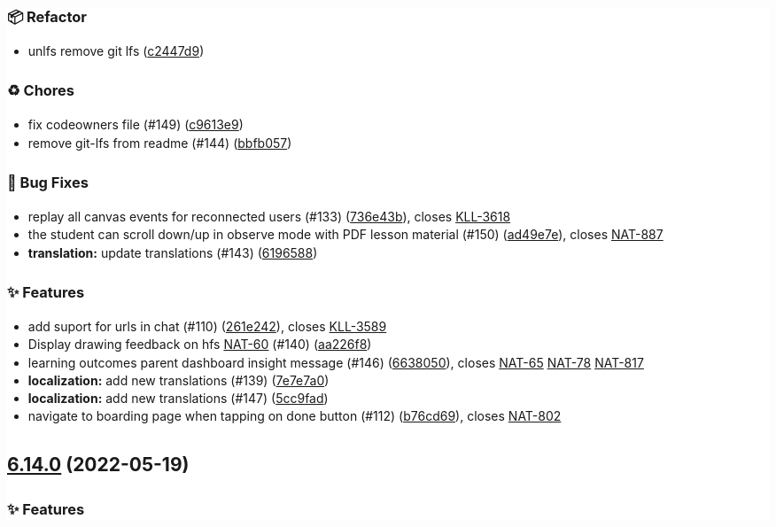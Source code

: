 
### 📦 Refactor

* unlfs remove git lfs ([c2447d9](https://github.com/KL-Engineering/kidsloop-live-frontend/commit/c2447d9c422d6204b04bb87d7cadbba6e82cc635))


### ♻️ Chores

* fix codeowners file (#149) ([c9613e9](https://github.com/KL-Engineering/kidsloop-live-frontend/commit/c9613e933cd577c35dc4566337f3544fd799dfe1))
* remove git-lfs from readme (#144) ([bbfb057](https://github.com/KL-Engineering/kidsloop-live-frontend/commit/bbfb0577a995e150d1311b0da451c9f3f6423fee))


### 🐛 Bug Fixes

* replay all canvas events for reconnected users (#133) ([736e43b](https://github.com/KL-Engineering/kidsloop-live-frontend/commit/736e43bd6878f5f8c711dc6e58b461c4c2da9f16)), closes [KLL-3618](https://calmisland.atlassian.net/browse/KLL-3618)
* the student can scroll down/up in observe mode with PDF lesson material (#150) ([ad49e7e](https://github.com/KL-Engineering/kidsloop-live-frontend/commit/ad49e7eaedb3f0d9fd83d010cc92e70b4bce2d7b)), closes [NAT-887](https://calmisland.atlassian.net/browse/NAT-887)
* **translation:** update translations (#143) ([6196588](https://github.com/KL-Engineering/kidsloop-live-frontend/commit/6196588f987523101d770065db6dfc782f436bf6))


### ✨ Features

* add suport for urls in chat (#110) ([261e242](https://github.com/KL-Engineering/kidsloop-live-frontend/commit/261e242db405482143914a496cf9a713ca3a8594)), closes [KLL-3589](https://calmisland.atlassian.net/browse/KLL-3589)
* Display drawing feedback on hfs [NAT-60](https://calmisland.atlassian.net/browse/NAT-60) (#140) ([aa226f8](https://github.com/KL-Engineering/kidsloop-live-frontend/commit/aa226f83955ed16220e0a7e23e12b512067c1548))
* learning outcomes parent dashboard insight message (#146) ([6638050](https://github.com/KL-Engineering/kidsloop-live-frontend/commit/6638050316ce805ec3f6171a888124be851b3990)), closes [NAT-65](https://calmisland.atlassian.net/browse/NAT-65) [NAT-78](https://calmisland.atlassian.net/browse/NAT-78) [NAT-817](https://calmisland.atlassian.net/browse/NAT-817)
* **localization:** add new translations (#139) ([7e7e7a0](https://github.com/KL-Engineering/kidsloop-live-frontend/commit/7e7e7a0206f4ac6aad829f44fc45caddb24c98f4))
* **localization:** add new translations (#147) ([5cc9fad](https://github.com/KL-Engineering/kidsloop-live-frontend/commit/5cc9fad59ea18ec88a3cb5ee8c2a4896328eec2b))
* navigate to boarding page when tapping on done button (#112) ([b76cd69](https://github.com/KL-Engineering/kidsloop-live-frontend/commit/b76cd695fa7dea1e9b7f48f388d0cca1a5e5ce50)), closes [NAT-802](https://calmisland.atlassian.net/browse/NAT-802)

## [6.14.0](https://github.com/KL-Engineering/kidsloop-live-frontend/compare/v6.13.0...v6.14.0) (2022-05-19)


### ✨ Features
